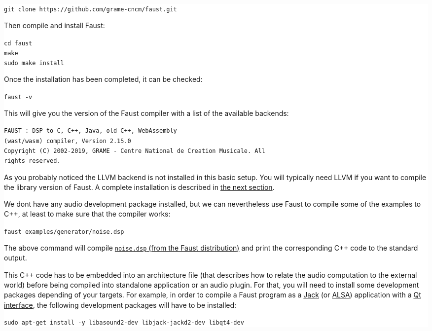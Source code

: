 ```
git clone https://github.com/grame-cncm/faust.git
```

Then compile and install Faust:

```
cd faust
make
sudo make install
```

Once the installation has been completed, it can be checked:

```
faust -v
```

This will give you the version of the Faust compiler with a list of the 
available backends:

```
FAUST : DSP to C, C++, Java, old C++, WebAssembly 
(wast/wasm) compiler, Version 2.15.0
Copyright (C) 2002-2019, GRAME - Centre National de Creation Musicale. All 
rights reserved. 
```

As you probably noticed the LLVM backend is not installed in this basic setup. 
You will typically need LLVM if you want to compile the library version of 
Faust. A complete installation is described in [the next section](TODO).

We dont have any audio development package installed, but we can nevertheless 
use Faust to compile some of the examples to C++, at least to make sure that 
the compiler works:

```
faust examples/generator/noise.dsp
```

The above command will compile 
[`noise.dsp` (from the Faust distribution)](https://github.com/grame-cncm/faust/blob/master-dev/examples/generator/noise.dsp) 
and print the corresponding C++ code to the standard output.

This C++ code has to be embedded into an architecture file (that describes how 
to relate the audio computation to the external world) before being compiled 
into standalone application or an audio plugin. For that, you will need to 
install some development packages depending of your targets. For example, in
order to compile a Faust program as a [Jack](http://jackaudio.org/) (or 
[ALSA](https://www.alsa-project.org/main/index.php/Main_Page)) application with 
a [Qt interface](https://www.qt.io/), the following development packages will 
have to be installed: 

```
sudo apt-get install -y libasound2-dev libjack-jackd2-dev libqt4-dev

```
